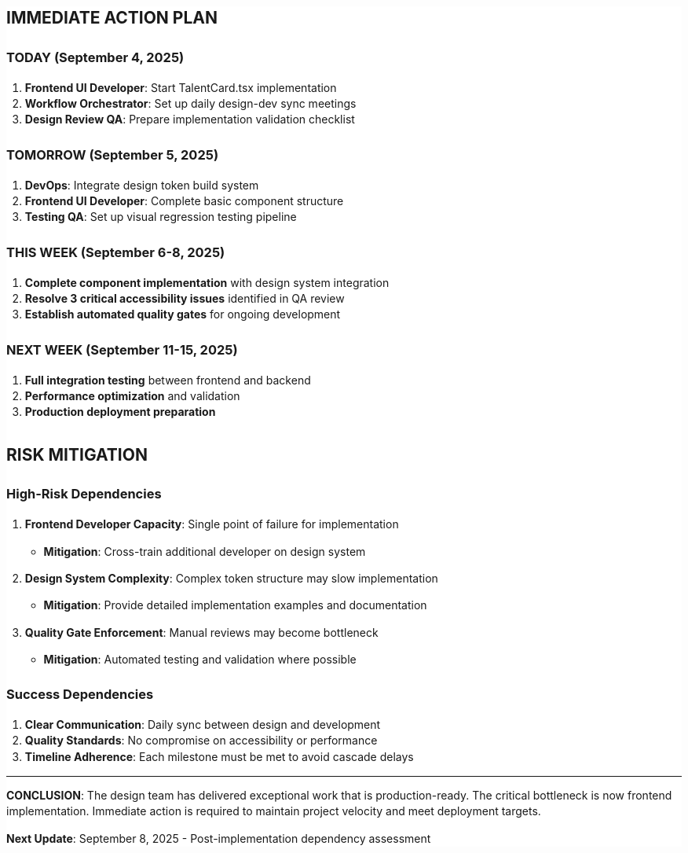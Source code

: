 ## IMMEDIATE ACTION PLAN

### TODAY (September 4, 2025)
1. **Frontend UI Developer**: Start TalentCard.tsx implementation
2. **Workflow Orchestrator**: Set up daily design-dev sync meetings
3. **Design Review QA**: Prepare implementation validation checklist

### TOMORROW (September 5, 2025) 
1. **DevOps**: Integrate design token build system
2. **Frontend UI Developer**: Complete basic component structure
3. **Testing QA**: Set up visual regression testing pipeline

### THIS WEEK (September 6-8, 2025)
1. **Complete component implementation** with design system integration
2. **Resolve 3 critical accessibility issues** identified in QA review
3. **Establish automated quality gates** for ongoing development

### NEXT WEEK (September 11-15, 2025)
1. **Full integration testing** between frontend and backend
2. **Performance optimization** and validation
3. **Production deployment preparation**

## RISK MITIGATION

### High-Risk Dependencies
1. **Frontend Developer Capacity**: Single point of failure for implementation
   - **Mitigation**: Cross-train additional developer on design system
   
2. **Design System Complexity**: Complex token structure may slow implementation
   - **Mitigation**: Provide detailed implementation examples and documentation
   
3. **Quality Gate Enforcement**: Manual reviews may become bottleneck
   - **Mitigation**: Automated testing and validation where possible

### Success Dependencies
1. **Clear Communication**: Daily sync between design and development
2. **Quality Standards**: No compromise on accessibility or performance
3. **Timeline Adherence**: Each milestone must be met to avoid cascade delays

---

**CONCLUSION**: The design team has delivered exceptional work that is production-ready. The critical bottleneck is now frontend implementation. Immediate action is required to maintain project velocity and meet deployment targets.

**Next Update**: September 8, 2025 - Post-implementation dependency assessment